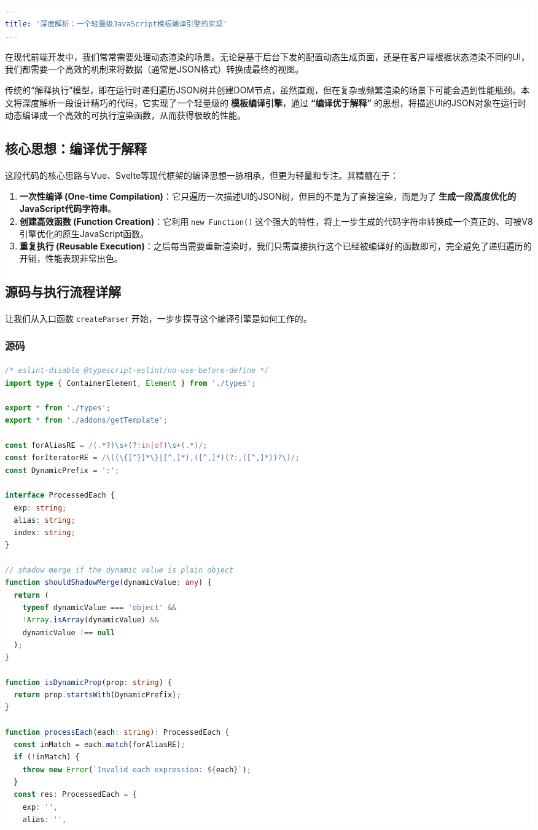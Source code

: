 ```yaml
---
title: '深度解析：一个轻量级JavaScript模板编译引擎的实现'
---
```


在现代前端开发中，我们常常需要处理动态渲染的场景。无论是基于后台下发的配置动态生成页面，还是在客户端根据状态渲染不同的UI，我们都需要一个高效的机制来将数据（通常是JSON格式）转换成最终的视图。

传统的“解释执行”模型，即在运行时递归遍历JSON树并创建DOM节点，虽然直观，但在复杂或频繁渲染的场景下可能会遇到性能瓶颈。本文将深度解析一段设计精巧的代码，它实现了一个轻量级的 **模板编译引擎**，通过 **“编译优于解释”** 的思想，将描述UI的JSON对象在运行时动态编译成一个高效的可执行渲染函数，从而获得极致的性能。

## 核心思想：编译优于解释

这段代码的核心思路与Vue、Svelte等现代框架的编译思想一脉相承，但更为轻量和专注。其精髓在于：

1.  **一次性编译 (One-time Compilation)**：它只遍历一次描述UI的JSON树，但目的不是为了直接渲染，而是为了 **生成一段高度优化的JavaScript代码字符串**。
2.  **创建高效函数 (Function Creation)**：它利用 `new Function()` 这个强大的特性，将上一步生成的代码字符串转换成一个真正的、可被V8引擎优化的原生JavaScript函数。
3.  **重复执行 (Reusable Execution)**：之后每当需要重新渲染时，我们只需直接执行这个已经被编译好的函数即可，完全避免了递归遍历的开销，性能表现非常出色。

## 源码与执行流程详解

让我们从入口函数 `createParser` 开始，一步步探寻这个编译引擎是如何工作的。

### 源码

```typescript
/* eslint-disable @typescript-eslint/no-use-before-define */
import type { ContainerElement, Element } from './types';

export * from './types';
export * from './addons/getTemplate';

const forAliasRE = /(.*?)\s+(?:in|of)\s+(.*)/;
const forIteratorRE = /\((\{[^}]*\}|[^,]*),([^,]*)(?:,([^,]*))?\)/;
const DynamicPrefix = ':';

interface ProcessedEach {
  exp: string;
  alias: string;
  index: string;
}

// shadow merge if the dynamic value is plain object
function shouldShadowMerge(dynamicValue: any) {
  return (
    typeof dynamicValue === 'object' &&
    !Array.isArray(dynamicValue) &&
    dynamicValue !== null
  );
}

function isDynamicProp(prop: string) {
  return prop.startsWith(DynamicPrefix);
}

function processEach(each: string): ProcessedEach {
  const inMatch = each.match(forAliasRE);
  if (!inMatch) {
    throw new Error(`Invalid each expression: ${each}`);
  }
  const res: ProcessedEach = {
    exp: '',
    alias: '',
```